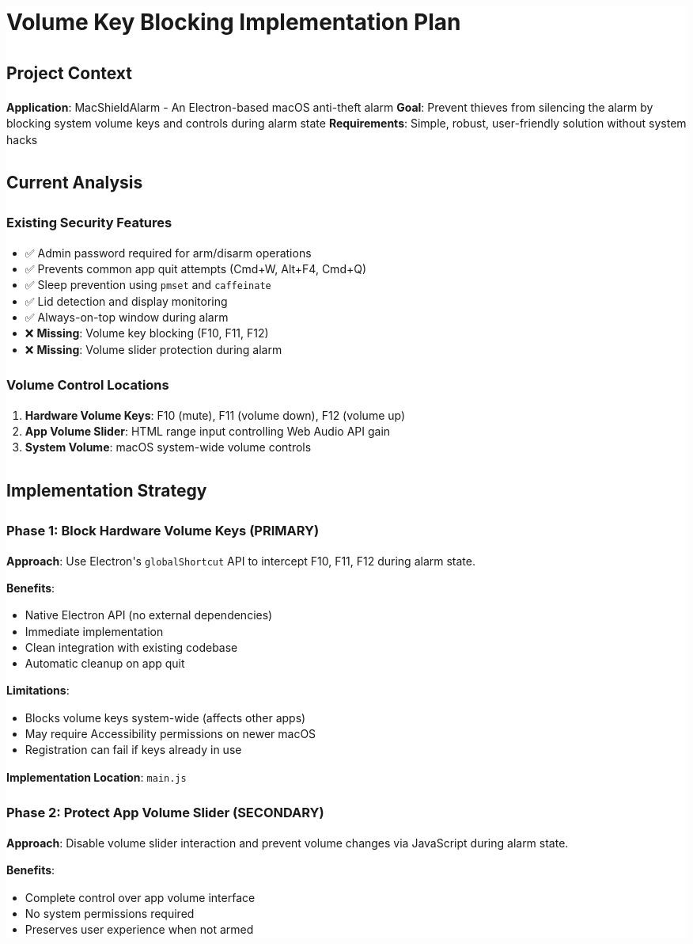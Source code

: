 # Volume Key Blocking Implementation Plan

## Project Context
**Application**: MacShieldAlarm - An Electron-based macOS anti-theft alarm
**Goal**: Prevent thieves from silencing the alarm by blocking system volume keys and controls during alarm state
**Requirements**: Simple, robust, user-friendly solution without system hacks

## Current Analysis

### Existing Security Features
- ✅ Admin password required for arm/disarm operations
- ✅ Prevents common app quit attempts (Cmd+W, Alt+F4, Cmd+Q)
- ✅ Sleep prevention using `pmset` and `caffeinate`
- ✅ Lid detection and display monitoring
- ✅ Always-on-top window during alarm
- ❌ **Missing**: Volume key blocking (F10, F11, F12)
- ❌ **Missing**: Volume slider protection during alarm

### Volume Control Locations
1. **Hardware Volume Keys**: F10 (mute), F11 (volume down), F12 (volume up)
2. **App Volume Slider**: HTML range input controlling Web Audio API gain
3. **System Volume**: macOS system-wide volume controls

## Implementation Strategy

### Phase 1: Block Hardware Volume Keys (PRIMARY)
**Approach**: Use Electron's `globalShortcut` API to intercept F10, F11, F12 during alarm state.

**Benefits**:
- Native Electron API (no external dependencies)
- Immediate implementation
- Clean integration with existing codebase
- Automatic cleanup on app quit

**Limitations**:
- Blocks volume keys system-wide (affects other apps)
- May require Accessibility permissions on newer macOS
- Registration can fail if keys already in use

**Implementation Location**: `main.js`

### Phase 2: Protect App Volume Slider (SECONDARY)
**Approach**: Disable volume slider interaction and prevent volume changes via JavaScript during alarm state.

**Benefits**:
- Complete control over app volume interface
- No system permissions required
- Preserves user experience when not armed
